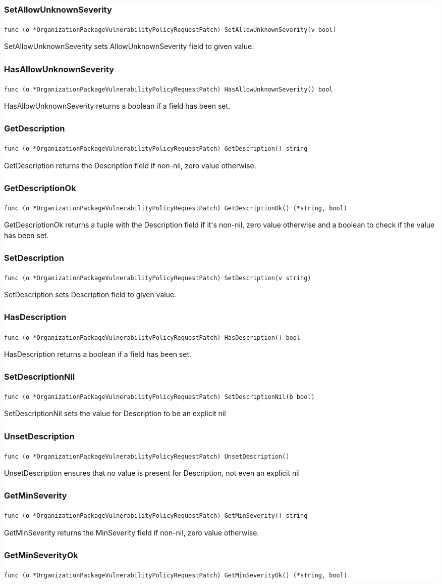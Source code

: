 ### SetAllowUnknownSeverity

`func (o *OrganizationPackageVulnerabilityPolicyRequestPatch) SetAllowUnknownSeverity(v bool)`

SetAllowUnknownSeverity sets AllowUnknownSeverity field to given value.

### HasAllowUnknownSeverity

`func (o *OrganizationPackageVulnerabilityPolicyRequestPatch) HasAllowUnknownSeverity() bool`

HasAllowUnknownSeverity returns a boolean if a field has been set.

### GetDescription

`func (o *OrganizationPackageVulnerabilityPolicyRequestPatch) GetDescription() string`

GetDescription returns the Description field if non-nil, zero value otherwise.

### GetDescriptionOk

`func (o *OrganizationPackageVulnerabilityPolicyRequestPatch) GetDescriptionOk() (*string, bool)`

GetDescriptionOk returns a tuple with the Description field if it's non-nil, zero value otherwise
and a boolean to check if the value has been set.

### SetDescription

`func (o *OrganizationPackageVulnerabilityPolicyRequestPatch) SetDescription(v string)`

SetDescription sets Description field to given value.

### HasDescription

`func (o *OrganizationPackageVulnerabilityPolicyRequestPatch) HasDescription() bool`

HasDescription returns a boolean if a field has been set.

### SetDescriptionNil

`func (o *OrganizationPackageVulnerabilityPolicyRequestPatch) SetDescriptionNil(b bool)`

 SetDescriptionNil sets the value for Description to be an explicit nil

### UnsetDescription
`func (o *OrganizationPackageVulnerabilityPolicyRequestPatch) UnsetDescription()`

UnsetDescription ensures that no value is present for Description, not even an explicit nil
### GetMinSeverity

`func (o *OrganizationPackageVulnerabilityPolicyRequestPatch) GetMinSeverity() string`

GetMinSeverity returns the MinSeverity field if non-nil, zero value otherwise.

### GetMinSeverityOk

`func (o *OrganizationPackageVulnerabilityPolicyRequestPatch) GetMinSeverityOk() (*string, bool)`

